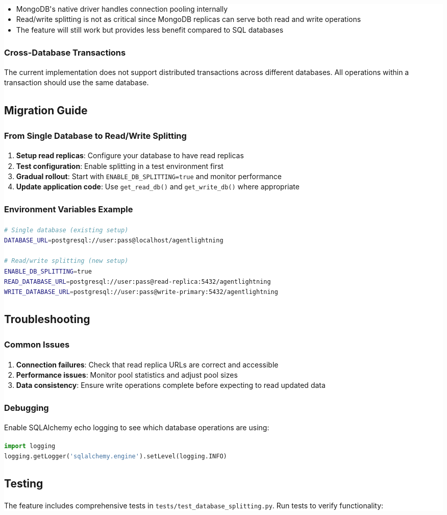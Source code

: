 - MongoDB's native driver handles connection pooling internally
- Read/write splitting is not as critical since MongoDB replicas can serve both read and write operations
- The feature will still work but provides less benefit compared to SQL databases

### Cross-Database Transactions

The current implementation does not support distributed transactions across different databases. All operations within a transaction should use the same database.

## Migration Guide

### From Single Database to Read/Write Splitting

1. **Setup read replicas**: Configure your database to have read replicas
2. **Test configuration**: Enable splitting in a test environment first
3. **Gradual rollout**: Start with `ENABLE_DB_SPLITTING=true` and monitor performance
4. **Update application code**: Use `get_read_db()` and `get_write_db()` where appropriate

### Environment Variables Example

```bash
# Single database (existing setup)
DATABASE_URL=postgresql://user:pass@localhost/agentlightning

# Read/write splitting (new setup)
ENABLE_DB_SPLITTING=true
READ_DATABASE_URL=postgresql://user:pass@read-replica:5432/agentlightning
WRITE_DATABASE_URL=postgresql://user:pass@write-primary:5432/agentlightning
```

## Troubleshooting

### Common Issues

1. **Connection failures**: Check that read replica URLs are correct and accessible
2. **Performance issues**: Monitor pool statistics and adjust pool sizes
3. **Data consistency**: Ensure write operations complete before expecting to read updated data

### Debugging

Enable SQLAlchemy echo logging to see which database operations are using:

```python
import logging
logging.getLogger('sqlalchemy.engine').setLevel(logging.INFO)
```

## Testing

The feature includes comprehensive tests in `tests/test_database_splitting.py`. Run tests to verify functionality:
